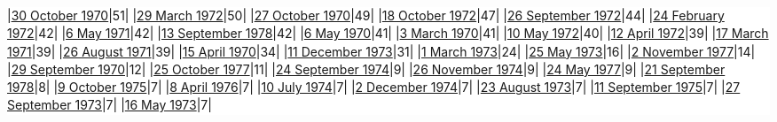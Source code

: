 |[30 October 1970](https://historichansard.net/hofreps/1970/19701030_reps_27_hor70/)|51|
|[29 March 1972](https://historichansard.net/hofreps/1972/19720329_reps_27_hor77/)|50|
|[27 October 1970](https://historichansard.net/hofreps/1970/19701027_reps_27_hor70/)|49|
|[18 October 1972](https://historichansard.net/hofreps/1972/19721018_reps_27_hor81/)|47|
|[26 September 1972](https://historichansard.net/hofreps/1972/19720926_reps_27_hor80/)|44|
|[24 February 1972](https://historichansard.net/hofreps/1972/19720224_reps_27_hor76/)|42|
|[6 May 1971](https://historichansard.net/hofreps/1971/19710506_reps_27_hor72/)|42|
|[13 September 1978](https://historichansard.net/hofreps/1978/19780913_reps_31_hor110/)|42|
|[6 May 1970](https://historichansard.net/hofreps/1970/19700506_reps_27_hor67/)|41|
|[3 March 1970](https://historichansard.net/hofreps/1970/19700303_reps_27_hor66/)|41|
|[10 May 1972](https://historichansard.net/hofreps/1972/19720510_reps_27_hor78/)|40|
|[12 April 1972](https://historichansard.net/hofreps/1972/19720412_reps_27_hor77/)|39|
|[17 March 1971](https://historichansard.net/hofreps/1971/19710317_reps_27_hor71/)|39|
|[26 August 1971](https://historichansard.net/hofreps/1971/19710826_reps_27_hor73/)|39|
|[15 April 1970](https://historichansard.net/hofreps/1970/19700415_reps_27_hor66/)|34|
|[11 December 1973](https://historichansard.net/hofreps/1973/19731211_reps_28_hor87/)|31|
|[1 March 1973](https://historichansard.net/hofreps/1973/19730301_reps_28_hor82/)|24|
|[25 May 1973](https://historichansard.net/hofreps/1973/19730525_reps_28_hor84/)|16|
|[2 November 1977](https://historichansard.net/hofreps/1977/19771102_reps_30_hor107/)|14|
|[29 September 1970](https://historichansard.net/hofreps/1970/19700929_reps_27_hor70/)|12|
|[25 October 1977](https://historichansard.net/hofreps/1977/19771025_reps_30_hor107/)|11|
|[24 September 1974](https://historichansard.net/hofreps/1974/19740924_reps_29_hor90/)|9|
|[26 November 1974](https://historichansard.net/hofreps/1974/19741126_reps_29_hor92/)|9|
|[24 May 1977](https://historichansard.net/hofreps/1977/19770524_reps_30_hor105/)|9|
|[21 September 1978](https://historichansard.net/hofreps/1978/19780921_reps_31_hor110/)|8|
|[9 October 1975](https://historichansard.net/hofreps/1975/19751009_reps_29_hor97/)|7|
|[8 April 1976](https://historichansard.net/hofreps/1976/19760408_reps_30_hor98/)|7|
|[10 July 1974](https://historichansard.net/hofreps/1974/19740710_reps_29_hor89/)|7|
|[2 December 1974](https://historichansard.net/hofreps/1974/19741202_reps_29_hor92/)|7|
|[23 August 1973](https://historichansard.net/hofreps/1973/19730823_reps_28_hor85/)|7|
|[11 September 1975](https://historichansard.net/hofreps/1975/19750911_reps_29_hor96/)|7|
|[27 September 1973](https://historichansard.net/hofreps/1973/19730927_reps_28_hor85/)|7|
|[16 May 1973](https://historichansard.net/hofreps/1973/19730516_reps_28_hor84/)|7|
